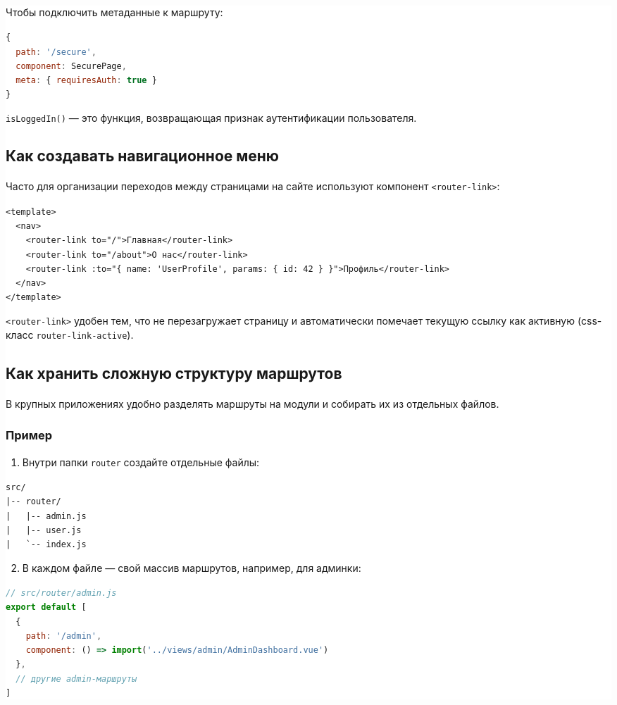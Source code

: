 Чтобы подключить метаданные к маршруту:

```js
{
  path: '/secure',
  component: SecurePage,
  meta: { requiresAuth: true }
}
```

`isLoggedIn()` — это функция, возвращающая признак аутентификации пользователя.

## Как создавать навигационное меню

Часто для организации переходов между страницами на сайте используют компонент `<router-link>`:

```vue
<template>
  <nav>
    <router-link to="/">Главная</router-link>
    <router-link to="/about">О нас</router-link>
    <router-link :to="{ name: 'UserProfile', params: { id: 42 } }">Профиль</router-link>
  </nav>
</template>
```

`<router-link>` удобен тем, что не перезагружает страницу и автоматически помечает текущую ссылку как активную (css-класс `router-link-active`).

## Как хранить сложную структуру маршрутов

В крупных приложениях удобно разделять маршруты на модули и собирать их из отдельных файлов.

### Пример

1. Внутри папки `router` создайте отдельные файлы:

```
src/
|-- router/
|   |-- admin.js
|   |-- user.js
|   `-- index.js
```

2. В каждом файле — свой массив маршрутов, например, для админки:

```js
// src/router/admin.js
export default [
  {
    path: '/admin',
    component: () => import('../views/admin/AdminDashboard.vue')
  },
  // другие admin-маршруты
]
```
